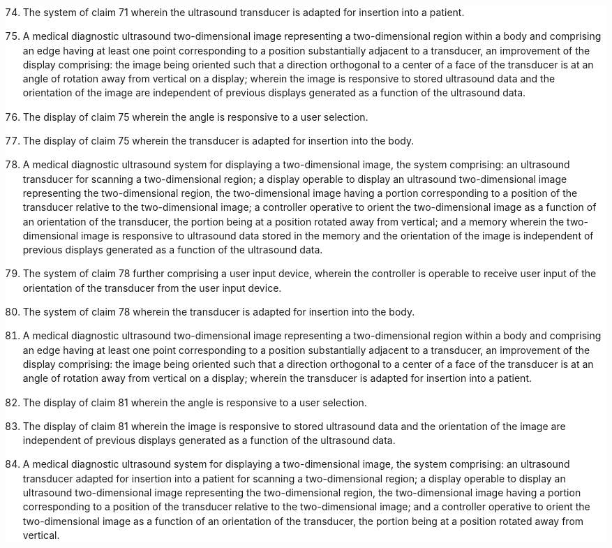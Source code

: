   
74. The system of claim 71 wherein the ultrasound transducer is adapted for insertion into a patient.

  
75. A medical diagnostic ultrasound two-dimensional image representing a two-dimensional region within a body and comprising an edge having at least one point corresponding to a position substantially adjacent to a transducer, an improvement of the display comprising:
the image being oriented such that a direction orthogonal to a center of a face of the transducer is at an angle of rotation away from vertical on a display; 
wherein the image is responsive to stored ultrasound data and the orientation of the image are independent of previous displays generated as a function of the ultrasound data. 

  
76. The display of claim 75 wherein the angle is responsive to a user selection.

  
77. The display of claim 75 wherein the transducer is adapted for insertion into the body.

  
78. A medical diagnostic ultrasound system for displaying a two-dimensional image, the system comprising:
an ultrasound transducer for scanning a two-dimensional region; 
a display operable to display an ultrasound two-dimensional image representing the two-dimensional region, the two-dimensional image having a portion corresponding to a position of the transducer relative to the two-dimensional image; 
a controller operative to orient the two-dimensional image as a function of an orientation of the transducer, the portion being at a position rotated away from vertical; and 
a memory wherein the two-dimensional image is responsive to ultrasound data stored in the memory and the orientation of the image is independent of previous displays generated as a function of the ultrasound data. 

  
79. The system of claim 78 further comprising a user input device, wherein the controller is operable to receive user input of the orientation of the transducer from the user input device.

  
80. The system of claim 78 wherein the transducer is adapted for insertion into the body.

  
81. A medical diagnostic ultrasound two-dimensional image representing a two-dimensional region within a body and comprising an edge having at least one point corresponding to a position substantially adjacent to a transducer, an improvement of the display comprising:
the image being oriented such that a direction orthogonal to a center of a face of the transducer is at an angle of rotation away from vertical on a display; 
wherein the transducer is adapted for insertion into a patient. 

  
82. The display of claim 81 wherein the angle is responsive to a user selection.

  
83. The display of claim 81 wherein the image is responsive to stored ultrasound data and the orientation of the image are independent of previous displays generated as a function of the ultrasound data.

  
84. A medical diagnostic ultrasound system for displaying a two-dimensional image, the system comprising:
an ultrasound transducer adapted for insertion into a patient for scanning a two-dimensional region; 
a display operable to display an ultrasound two-dimensional image representing the two-dimensional region, the two-dimensional image having a portion corresponding to a position of the transducer relative to the two-dimensional image; and 
a controller operative to orient the two-dimensional image as a function of an orientation of the transducer, the portion being at a position rotated away from vertical. 
